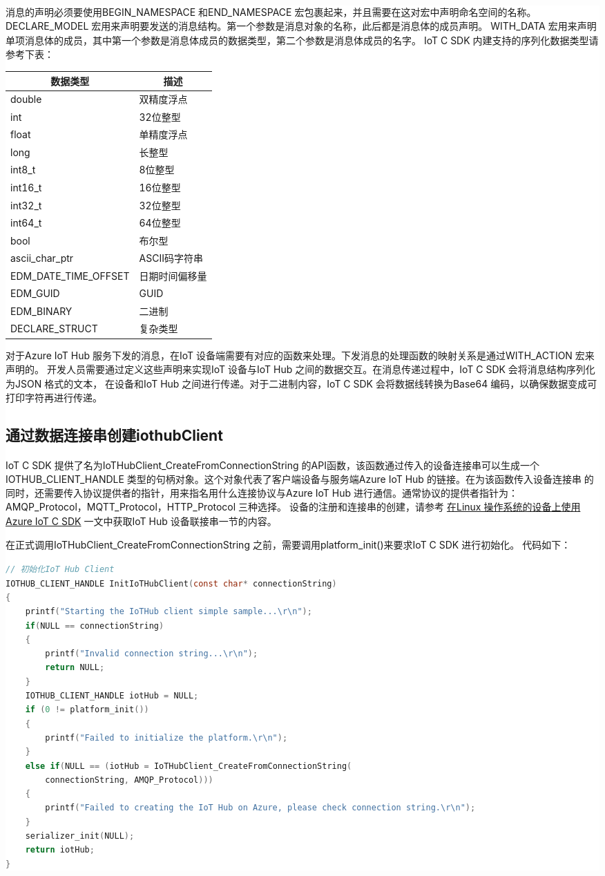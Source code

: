 消息的声明必须要使用BEGIN\_NAMESPACE 和END\_NAMESPACE 宏包裹起来，并且需要在这对宏中声明命名空间的名称。
DECLARE_MODEL 宏用来声明要发送的消息结构。第一个参数是消息对象的名称，此后都是消息体的成员声明。
WITH\_DATA 宏用来声明单项消息体的成员，其中第一个参数是消息体成员的数据类型，第二个参数是消息体成员的名字。
IoT C SDK 内建支持的序列化数据类型请参考下表：


数据类型 | 描述
---------|----------
double | 双精度浮点
int | 32位整型
float | 单精度浮点
long | 长整型
int8_t | 8位整型
int16_t | 16位整型
int32_t | 32位整型
int64_t | 64位整型
bool | 布尔型
ascii_char_ptr | ASCII码字符串
EDM_DATE_TIME_OFFSET | 日期时间偏移量
EDM_GUID | GUID
EDM_BINARY | 二进制
DECLARE_STRUCT | 复杂类型

对于Azure IoT Hub 服务下发的消息，在IoT 设备端需要有对应的函数来处理。下发消息的处理函数的映射关系是通过WITH_ACTION 宏来声明的。
开发人员需要通过定义这些声明来实现IoT 设备与IoT Hub 之间的数据交互。在消息传递过程中，IoT C SDK 会将消息结构序列化为JSON 格式的文本，
在设备和IoT Hub 之间进行传递。对于二进制内容，IoT C SDK 会将数据线转换为Base64 编码，以确保数据变成可打印字符再进行传递。

## 通过数据连接串创建iothubClient

IoT C SDK 提供了名为IoTHubClient_CreateFromConnectionString 的API函数，该函数通过传入的设备连接串可以生成一个
IOTHUB\_CLIENT\_HANDLE 类型的句柄对象。这个对象代表了客户端设备与服务端Azure IoT Hub 的链接。在为该函数传入设备连接串
的同时，还需要传入协议提供者的指针，用来指名用什么连接协议与Azure IoT Hub 进行通信。通常协议的提供者指针为：
AMQP\_Protocol，MQTT\_Protocol，HTTP\_Protocol 三种选择。
设备的注册和连接串的创建，请参考
[在Linux 操作系统的设备上使用Azure IoT C SDK](https://github.com/micli/learning/blob/master/chs/IoT-C-SDK/Compile-IoT-C-SDK.md)
 一文中获取IoT Hub 设备联接串一节的内容。

在正式调用IoTHubClient_CreateFromConnectionString 之前，需要调用platform\_init()来要求IoT C SDK 进行初始化。
代码如下：

```c
// 初始化IoT Hub Client
IOTHUB_CLIENT_HANDLE InitIoTHubClient(const char* connectionString)
{
    printf("Starting the IoTHub client simple sample...\r\n");
    if(NULL == connectionString)
    {
        printf("Invalid connection string...\r\n");
        return NULL;
    }
    IOTHUB_CLIENT_HANDLE iotHub = NULL;
    if (0 != platform_init())
    {
        printf("Failed to initialize the platform.\r\n");
    }
    else if(NULL == (iotHub = IoTHubClient_CreateFromConnectionString(
        connectionString, AMQP_Protocol)))
    {
        printf("Failed to creating the IoT Hub on Azure, please check connection string.\r\n");
    }
    serializer_init(NULL);
    return iotHub;
}
```
